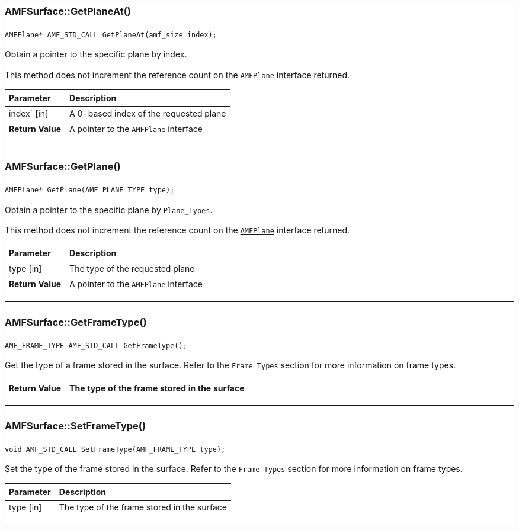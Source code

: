 
### AMFSurface::GetPlaneAt()

`AMFPlane* AMF_STD_CALL GetPlaneAt(amf_size index);`

Obtain a pointer to the specific plane by index.

This method does not increment the reference count on the [`AMFPlane`](#2333-amfplane) interface returned.

| Parameter        | Description                                             |
| :--------------- | :------------------------------------------------------ |
| index` [in]      | A 0-based index of the requested plane                  |
| **Return Value** | A pointer to the [`AMFPlane`](#2333-amfplane) interface |

---

### AMFSurface::GetPlane()

`AMFPlane* GetPlane(AMF_PLANE_TYPE type);`

Obtain a pointer to the specific plane by `Plane_Types`.

This method does not increment the reference count on the [`AMFPlane`](#2333-amfplane) interface returned.

| Parameter        | Description                                             |
| :--------------- | :------------------------------------------------------ |
| type [in]        | The type of the requested plane                         |
| **Return Value** | A pointer to the [`AMFPlane`](#2333-amfplane) interface |

---

### AMFSurface::GetFrameType()

`AMF_FRAME_TYPE AMF_STD_CALL GetFrameType();`

Get the type of a frame stored in the surface. Refer to the `Frame_Types` section for more information on frame types.

| **Return Value** | The type of the frame stored in the surface |
| :--------------- | :------------------------------------------ |

---

### AMFSurface::SetFrameType()

`void AMF_STD_CALL SetFrameType(AMF_FRAME_TYPE type);`

Set the type of the frame stored in the surface. Refer to the `Frame Types` section for more information on frame types.

| Parameter | Description                                 |
| :-------- | :------------------------------------------ |
| type [in] | The type of the frame stored in the surface |

---